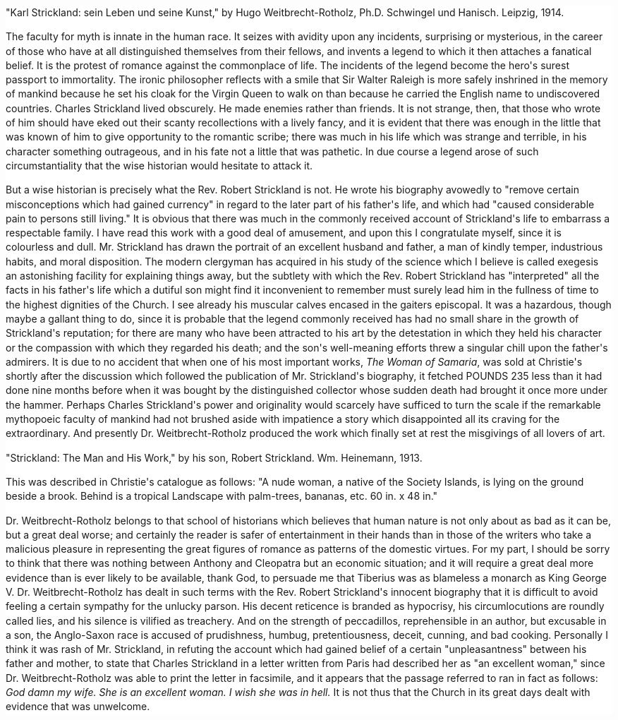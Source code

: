 "Karl Strickland: sein Leben und seine Kunst," by Hugo Weitbrecht-Rotholz, Ph.D. Schwingel und Hanisch. Leipzig, 1914.

The faculty for myth is innate in the human race. It seizes with avidity upon any incidents, surprising or mysterious, in the career of those who have at all distinguished themselves from their fellows, and invents a legend to which it then attaches a fanatical belief. It is the protest of romance against the commonplace of life. The incidents of the legend become the hero's surest passport to immortality. The ironic philosopher reflects with a smile that Sir Walter Raleigh is more safely inshrined in the memory of mankind because he set his cloak for the Virgin Queen to walk on than because he carried the English name to undiscovered countries. Charles Strickland lived obscurely. He made enemies rather than friends. It is not strange, then, that those who wrote of him should have eked out their scanty recollections with a lively fancy, and it is evident that there was enough in the little that was known of him to give opportunity to the romantic scribe; there was much in his life which was strange and terrible, in his character something outrageous, and in his fate not a little that was pathetic. In due course a legend arose of such circumstantiality that the wise historian would hesitate to attack it.

But a wise historian is precisely what the Rev. Robert Strickland is not. He wrote his biography avowedly to "remove certain misconceptions which had gained currency" in regard to the later part of his father's life, and which had "caused considerable pain to persons still living." It is obvious that there was much in the commonly received account of Strickland's life to embarrass a respectable family. I have read this work with a good deal of amusement, and upon this I congratulate myself, since it is colourless and dull. Mr. Strickland has drawn the portrait of an excellent husband and father, a man of kindly temper, industrious habits, and moral disposition. The modern clergyman has acquired in his study of the science which I believe is called exegesis an astonishing facility for explaining things away, but the subtlety with which the Rev. Robert Strickland has "interpreted" all the facts in his father's life which a dutiful son might find it inconvenient to remember must surely lead him in the fullness of time to the highest dignities of the Church. I see already his muscular calves encased in the gaiters episcopal. It was a hazardous, though maybe a gallant thing to do, since it is probable that the legend commonly received has had no small share in the growth of Strickland's reputation; for there are many who have been attracted to his art by the detestation in which they held his character or the compassion with which they regarded his death; and the son's well-meaning efforts threw a singular chill upon the father's admirers. It is due to no accident that when one of his most important works, _The Woman of Samaria_, was sold at Christie's shortly after the discussion which followed the publication of Mr. Strickland's biography, it fetched POUNDS 235 less than it had done nine months before when it was bought by the distinguished collector whose sudden death had brought it once more under the hammer. Perhaps Charles Strickland's power and originality would scarcely have sufficed to turn the scale if the remarkable mythopoeic faculty of mankind had not brushed aside with impatience a story which disappointed all its craving for the extraordinary. And presently Dr. Weitbrecht-Rotholz produced the work which finally set at rest the misgivings of all lovers of art.

"Strickland: The Man and His Work," by his son, Robert Strickland. Wm. Heinemann, 1913.

This was described in Christie's catalogue as follows: "A nude woman, a native of the Society Islands, is lying on the ground beside a brook. Behind is a tropical Landscape with palm-trees, bananas, etc. 60 in. x 48 in."

Dr. Weitbrecht-Rotholz belongs to that school of historians which believes that human nature is not only about as bad as it can be, but a great deal worse; and certainly the reader is safer of entertainment in their hands than in those of the writers who take a malicious pleasure in representing the great figures of romance as patterns of the domestic virtues. For my part, I should be sorry to think that there was nothing between Anthony and Cleopatra but an economic situation; and it will require a great deal more evidence than is ever likely to be available, thank God, to persuade me that Tiberius was as blameless a monarch as King George V. Dr. Weitbrecht-Rotholz has dealt in such terms with the Rev. Robert Strickland's innocent biography that it is difficult to avoid feeling a certain sympathy for the unlucky parson. His decent reticence is branded as hypocrisy, his circumlocutions are roundly called lies, and his silence is vilified as treachery. And on the strength of peccadillos, reprehensible in an author, but excusable in a son, the Anglo-Saxon race is accused of prudishness, humbug, pretentiousness, deceit, cunning, and bad cooking. Personally I think it was rash of Mr. Strickland, in refuting the account which had gained belief of a certain "unpleasantness" between his father and mother, to state that Charles Strickland in a letter written from Paris had described her as "an excellent woman," since Dr. Weitbrecht-Rotholz was able to print the letter in facsimile, and it appears that the passage referred to ran in fact as follows: _God damn my wife. She is an excellent woman. I wish she was in hell._ It is not thus that the Church in its great days dealt with evidence that was unwelcome.